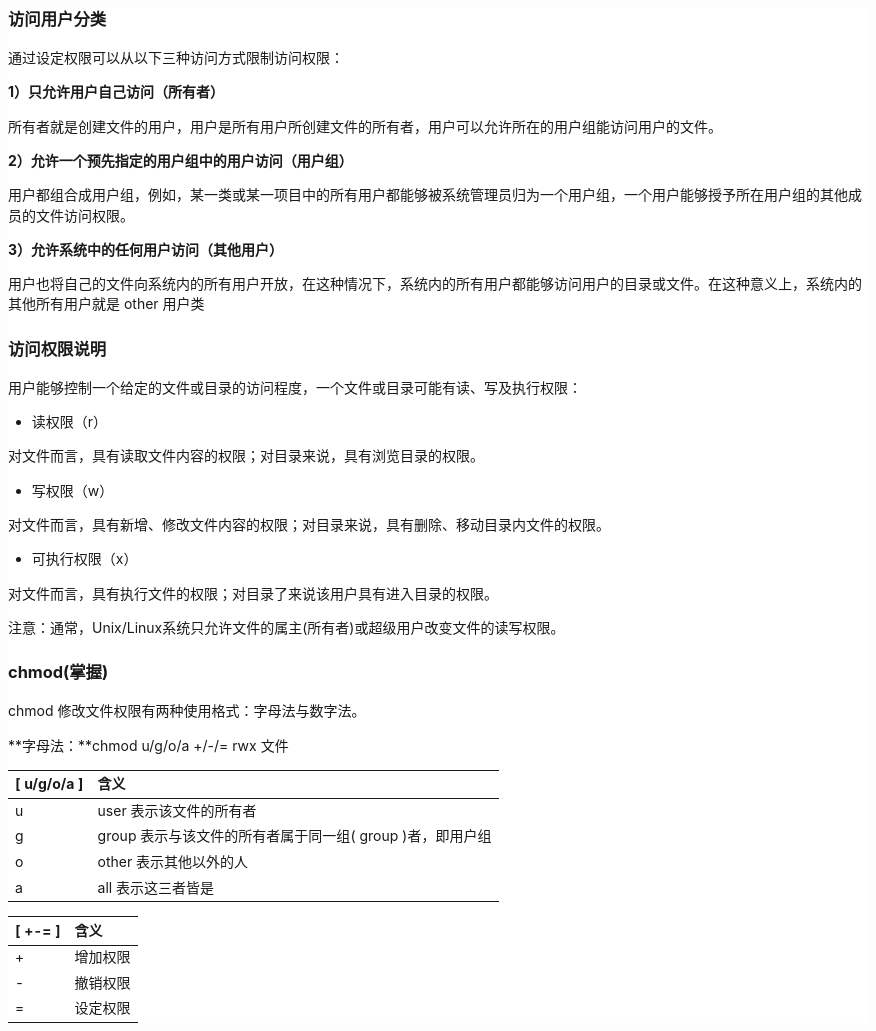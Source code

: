 ### 访问用户分类

通过设定权限可以从以下三种访问方式限制访问权限：

**1）只允许用户自己访问（所有者）**

所有者就是创建文件的用户，用户是所有用户所创建文件的所有者，用户可以允许所在的用户组能访问用户的文件。

**2）允许一个预先指定的用户组中的用户访问（用户组）**

用户都组合成用户组，例如，某一类或某一项目中的所有用户都能够被系统管理员归为一个用户组，一个用户能够授予所在用户组的其他成员的文件访问权限。

**3）允许系统中的任何用户访问（其他用户）**

用户也将自己的文件向系统内的所有用户开放，在这种情况下，系统内的所有用户都能够访问用户的目录或文件。在这种意义上，系统内的其他所有用户就是 other 用户类



### 访问权限说明

用户能够控制一个给定的文件或目录的访问程度，一个文件或目录可能有读、写及执行权限：

- 读权限（r）

对文件而言，具有读取文件内容的权限；对目录来说，具有浏览目录的权限。

- 写权限（w）

对文件而言，具有新增、修改文件内容的权限；对目录来说，具有删除、移动目录内文件的权限。

- 可执行权限（x）

对文件而言，具有执行文件的权限；对目录了来说该用户具有进入目录的权限。

注意：通常，Unix/Linux系统只允许文件的属主(所有者)或超级用户改变文件的读写权限。

### chmod(掌握)

chmod 修改文件权限有两种使用格式：字母法与数字法。

**字母法：**chmod u/g/o/a +/-/= rwx 文件

| **[ u/g/o/a ]** | **含义**                                                  |
| :-------------- | :-------------------------------------------------------- |
| u               | user 表示该文件的所有者                                   |
| g               | group 表示与该文件的所有者属于同一组( group )者，即用户组 |
| o               | other 表示其他以外的人                                    |
| a               | all 表示这三者皆是                                        |

| **[ +-= ]** | **含义** |
| :---------- | :------- |
| +           | 增加权限 |
| -           | 撤销权限 |
| =           | 设定权限 |

